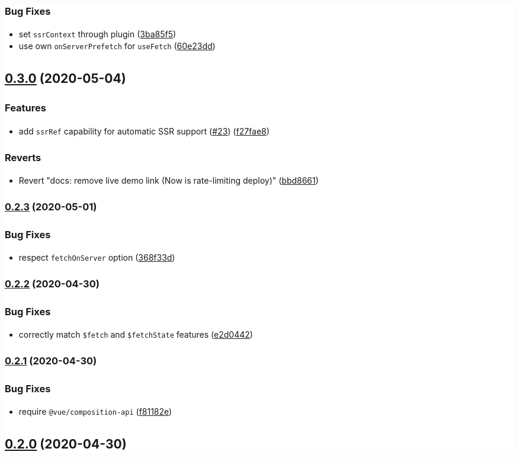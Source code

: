 
### Bug Fixes

* set `ssrContext` through plugin ([3ba85f5](https://github.com/nuxt-community/composition-api/commit/3ba85f5fc65dcc9e1e121db2a72fbd13e0cd6565))
* use own `onServerPrefetch` for `useFetch` ([60e23dd](https://github.com/nuxt-community/composition-api/commit/60e23dd4930156ff9b3c3025478aa53b02003a86))

## [0.3.0](https://github.com/nuxt-community/composition-api/compare/0.2.3...0.3.0) (2020-05-04)


### Features

* add `ssrRef` capability for automatic SSR support ([#23](https://github.com/nuxt-community/composition-api/issues/23)) ([f27fae8](https://github.com/nuxt-community/composition-api/commit/f27fae886836428410e607ce77d9c066b6596f22))


### Reverts

* Revert "docs: remove live demo link (Now is rate-limiting deploy)" ([bbd8661](https://github.com/nuxt-community/composition-api/commit/bbd86618310d897ca041015c0a39248a6ddaef69))

### [0.2.3](https://github.com/danielroe/nuxt-composition-api/compare/0.2.2...0.2.3) (2020-05-01)


### Bug Fixes

* respect `fetchOnServer` option ([368f33d](https://github.com/danielroe/nuxt-composition-api/commit/368f33d08a0391392bad50b075282902af0ee4cb))

### [0.2.2](https://github.com/danielroe/nuxt-composition-api/compare/0.2.1...0.2.2) (2020-04-30)


### Bug Fixes

* correctly match `$fetch` and `$fetchState` features ([e2d0442](https://github.com/danielroe/nuxt-composition-api/commit/e2d0442190055608e56eab83316acc08dfb17c4b))

### [0.2.1](https://github.com/danielroe/nuxt-composition-api/compare/0.2.0...0.2.1) (2020-04-30)


### Bug Fixes

* require `@vue/composition-api` ([f81182e](https://github.com/danielroe/nuxt-composition-api/commit/f81182e6cdc0b03b5f1f72885cc022aa20f01b36))

## [0.2.0](https://github.com/danielroe/nuxt-composition-api/compare/0.1.5...0.2.0) (2020-04-30)
